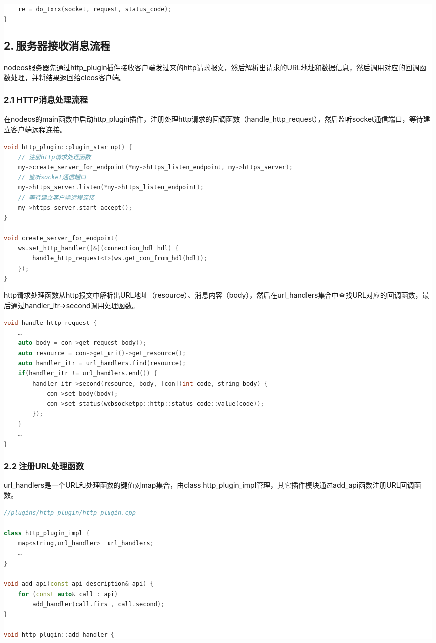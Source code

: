 ```c++
    re = do_txrx(socket, request, status_code);
}
```

## 2. 服务器接收消息流程

nodeos服务器先通过http_plugin插件接收客户端发过来的http请求报文，然后解析出请求的URL地址和数据信息，然后调用对应的回调函数处理，并将结果返回给cleos客户端。

### 2.1 HTTP消息处理流程

在nodeos的main函数中启动http_plugin插件，注册处理http请求的回调函数（handle_http_request），然后监听socket通信端口，等待建立客户端远程连接。

```c++
void http_plugin::plugin_startup() {
    // 注册http请求处理函数
    my->create_server_for_endpoint(*my->https_listen_endpoint, my->https_server);
    // 监听socket通信端口
    my->https_server.listen(*my->https_listen_endpoint);
    // 等待建立客户端远程连接
    my->https_server.start_accept();
}

void create_server_for_endpoint{
    ws.set_http_handler([&](connection_hdl hdl) {
    	handle_http_request<T>(ws.get_con_from_hdl(hdl));
    });
}
```

http请求处理函数从http报文中解析出URL地址（resource）、消息内容（body），然后在url_handlers集合中查找URL对应的回调函数，最后通过handler_itr->second调用处理函数。

```c++
void handle_http_request {
    …
    auto body = con->get_request_body();
    auto resource = con->get_uri()->get_resource();
    auto handler_itr = url_handlers.find(resource);
    if(handler_itr != url_handlers.end()) {
        handler_itr->second(resource, body, [con](int code, string body) {
            con->set_body(body);
            con->set_status(websocketpp::http::status_code::value(code));
        });
    }
    …
}
```

### 2.2 注册URL处理函数

url_handlers是一个URL和处理函数的键值对map集合，由class http_plugin_impl管理，其它插件模块通过add_api函数注册URL回调函数。

```c++
//plugins/http_plugin/http_plugin.cpp

class http_plugin_impl {
    map<string,url_handler>  url_handlers;
    …
}

void add_api(const api_description& api) {
    for (const auto& call : api)
        add_handler(call.first, call.second);
}

void http_plugin::add_handler {
```